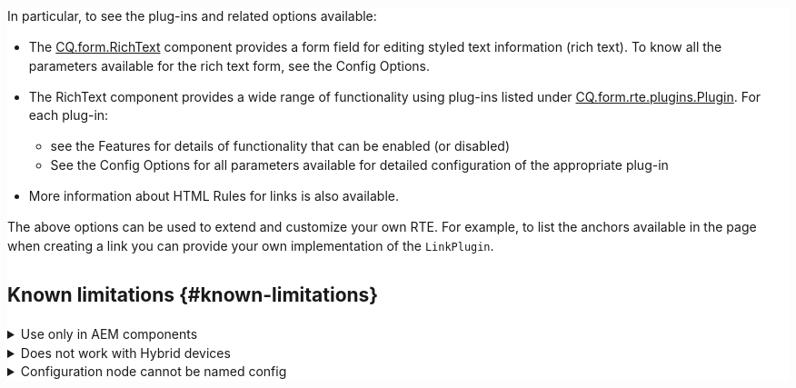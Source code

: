 In particular, to see the plug-ins and related options available:

* The [CQ.form.RichText](https://helpx.adobe.com/experience-manager/6-4/sites/developing/using/reference-materials/widgets-api/output/CQ.form.RichText) component provides a form field for editing styled text information (rich text). To know all the parameters available for the rich text form, see the Config Options.
* The RichText component provides a wide range of functionality using plug-ins listed under [CQ.form.rte.plugins.Plugin](https://helpx.adobe.com/experience-manager/6-4/sites/developing/using/reference-materials/widgets-api/index.html?class=CQ.form.rte.plugins.Plugin). For each plug-in:

    * see the Features for details of functionality that can be enabled (or disabled)  
    * See the Config Options for all parameters available for detailed configuration of the appropriate plug-in

* More information about HTML Rules for links is also available.

The above options can be used to extend and customize your own RTE. For example, to list the anchors available in the page when creating a link you can provide your own implementation of the `LinkPlugin`.

## Known limitations {#known-limitations}

<details><summary>Use only in AEM components</summary></details>

<details><summary>Does not work with Hybrid devices</summary></details>

<details><summary>Configuration node cannot be named config</summary></details>

